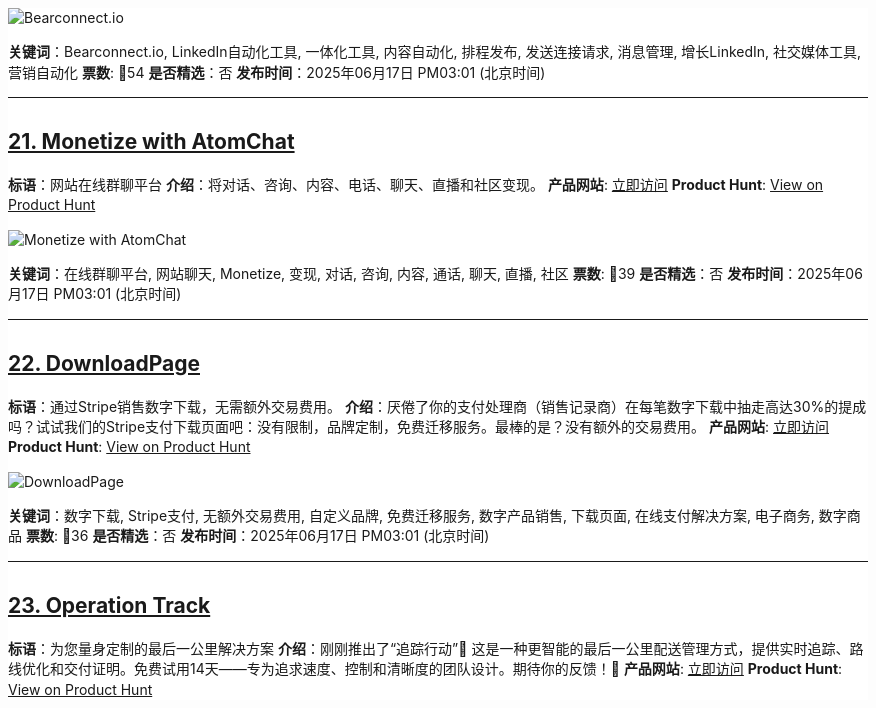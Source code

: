 ![Bearconnect.io](https://ph-files.imgix.net/712789c0-02a1-4c91-82f9-b50de53c474d.png?auto=format)

**关键词**：Bearconnect.io, LinkedIn自动化工具, 一体化工具, 内容自动化, 排程发布, 发送连接请求, 消息管理, 增长LinkedIn, 社交媒体工具, 营销自动化
**票数**: 🔺54
**是否精选**：否
**发布时间**：2025年06月17日 PM03:01 (北京时间)

---

## [21. Monetize with AtomChat](https://www.producthunt.com/posts/monetize-with-atomchat?utm_campaign=producthunt-api&utm_medium=api-v2&utm_source=Application%3A+decohack+%28ID%3A+172745%29)
**标语**：网站在线群聊平台
**介绍**：将对话、咨询、内容、电话、聊天、直播和社区变现。
**产品网站**: [立即访问](https://www.producthunt.com/r/MTIUKZJI3QPSRL?utm_campaign=producthunt-api&utm_medium=api-v2&utm_source=Application%3A+decohack+%28ID%3A+172745%29)
**Product Hunt**: [View on Product Hunt](https://www.producthunt.com/posts/monetize-with-atomchat?utm_campaign=producthunt-api&utm_medium=api-v2&utm_source=Application%3A+decohack+%28ID%3A+172745%29)

![Monetize with AtomChat](https://ph-files.imgix.net/5fdc46d3-3eb9-4fe5-918f-1d3d59853da6.jpeg?auto=format)

**关键词**：在线群聊平台, 网站聊天, Monetize, 变现, 对话, 咨询, 内容, 通话, 聊天, 直播, 社区
**票数**: 🔺39
**是否精选**：否
**发布时间**：2025年06月17日 PM03:01 (北京时间)

---

## [22. DownloadPage](https://www.producthunt.com/posts/downloadpage?utm_campaign=producthunt-api&utm_medium=api-v2&utm_source=Application%3A+decohack+%28ID%3A+172745%29)
**标语**：通过Stripe销售数字下载，无需额外交易费用。
**介绍**：厌倦了你的支付处理商（销售记录商）在每笔数字下载中抽走高达30%的提成吗？试试我们的Stripe支付下载页面吧：没有限制，品牌定制，免费迁移服务。最棒的是？没有额外的交易费用。
**产品网站**: [立即访问](https://www.producthunt.com/r/Z3ARL742ZUD2KA?utm_campaign=producthunt-api&utm_medium=api-v2&utm_source=Application%3A+decohack+%28ID%3A+172745%29)
**Product Hunt**: [View on Product Hunt](https://www.producthunt.com/posts/downloadpage?utm_campaign=producthunt-api&utm_medium=api-v2&utm_source=Application%3A+decohack+%28ID%3A+172745%29)

![DownloadPage](https://ph-files.imgix.net/9df04d95-ffe3-438b-8d0e-86e869920b23.png?auto=format)

**关键词**：数字下载, Stripe支付, 无额外交易费用, 自定义品牌, 免费迁移服务, 数字产品销售, 下载页面, 在线支付解决方案, 电子商务, 数字商品
**票数**: 🔺36
**是否精选**：否
**发布时间**：2025年06月17日 PM03:01 (北京时间)

---

## [23. Operation Track](https://www.producthunt.com/posts/operation-track?utm_campaign=producthunt-api&utm_medium=api-v2&utm_source=Application%3A+decohack+%28ID%3A+172745%29)
**标语**：为您量身定制的最后一公里解决方案
**介绍**：刚刚推出了“追踪行动”🚀 这是一种更智能的最后一公里配送管理方式，提供实时追踪、路线优化和交付证明。免费试用14天——专为追求速度、控制和清晰度的团队设计。期待你的反馈！🙌
**产品网站**: [立即访问](https://www.producthunt.com/r/N4QFTRI37ZTGA7?utm_campaign=producthunt-api&utm_medium=api-v2&utm_source=Application%3A+decohack+%28ID%3A+172745%29)
**Product Hunt**: [View on Product Hunt](https://www.producthunt.com/posts/operation-track?utm_campaign=producthunt-api&utm_medium=api-v2&utm_source=Application%3A+decohack+%28ID%3A+172745%29)
